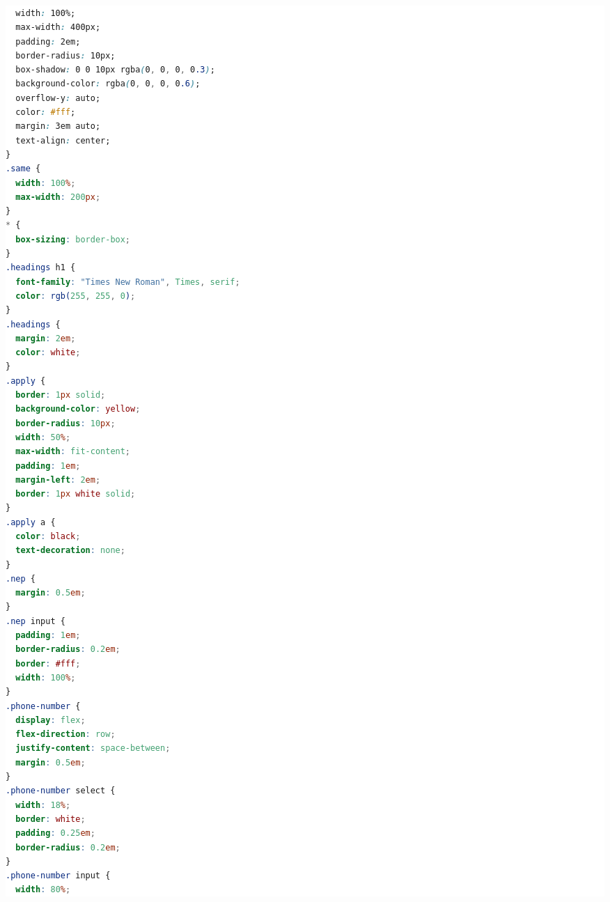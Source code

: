 ```css
  width: 100%;
  max-width: 400px;
  padding: 2em;
  border-radius: 10px;
  box-shadow: 0 0 10px rgba(0, 0, 0, 0.3);
  background-color: rgba(0, 0, 0, 0.6);
  overflow-y: auto;
  color: #fff;
  margin: 3em auto;
  text-align: center;
}
.same {
  width: 100%;
  max-width: 200px;
}
* {
  box-sizing: border-box;
}
.headings h1 {
  font-family: "Times New Roman", Times, serif;
  color: rgb(255, 255, 0);
}
.headings {
  margin: 2em;
  color: white;
}
.apply {
  border: 1px solid;
  background-color: yellow;
  border-radius: 10px;
  width: 50%;
  max-width: fit-content;
  padding: 1em;
  margin-left: 2em;
  border: 1px white solid;
}
.apply a {
  color: black;
  text-decoration: none;
}
.nep {
  margin: 0.5em;
}
.nep input {
  padding: 1em;
  border-radius: 0.2em;
  border: #fff;
  width: 100%;
}
.phone-number {
  display: flex;
  flex-direction: row;
  justify-content: space-between;
  margin: 0.5em;
}
.phone-number select {
  width: 18%;
  border: white;
  padding: 0.25em;
  border-radius: 0.2em;
}
.phone-number input {
  width: 80%;
```